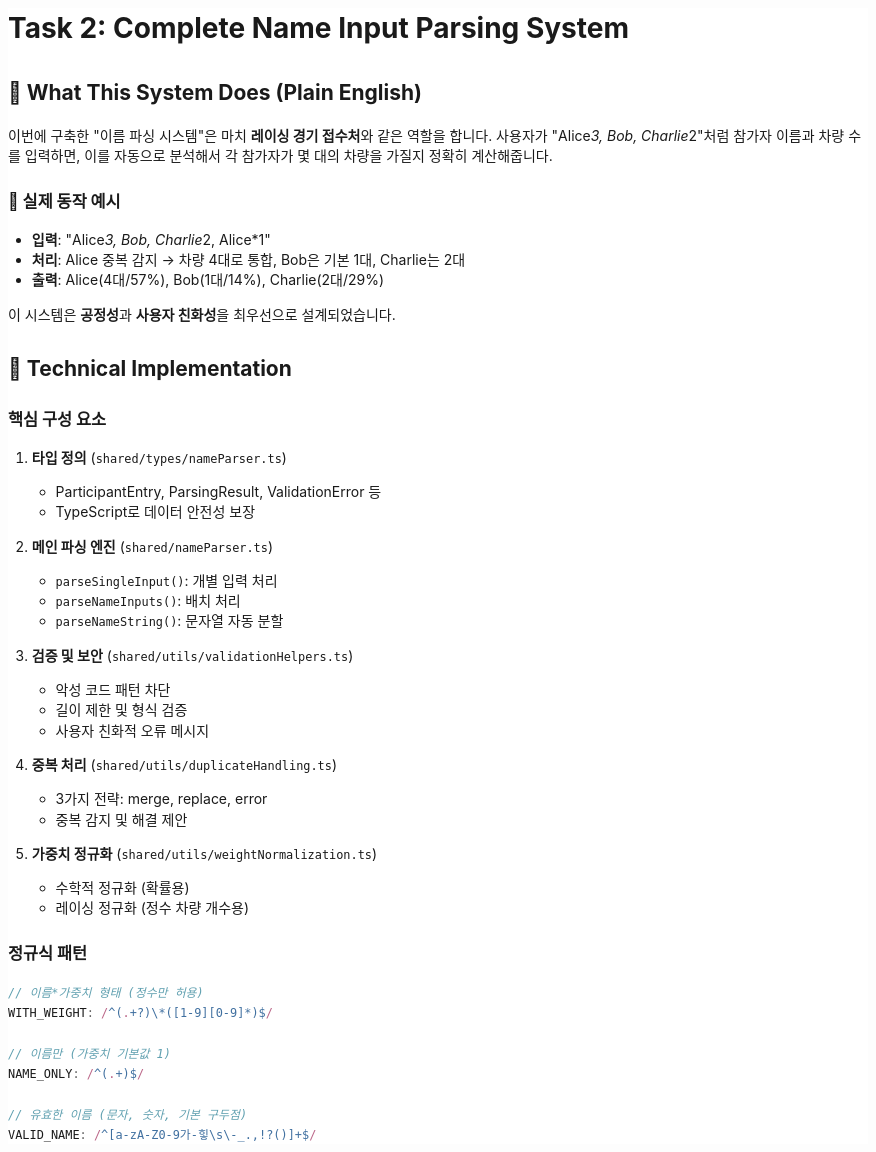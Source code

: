# Task 2: Complete Name Input Parsing System

## 🎯 What This System Does (Plain English)

이번에 구축한 "이름 파싱 시스템"은 마치 **레이싱 경기 접수처**와 같은 역할을 합니다. 사용자가 "Alice*3, Bob, Charlie*2"처럼 참가자 이름과 차량 수를 입력하면, 이를 자동으로 분석해서 각 참가자가 몇 대의 차량을 가질지 정확히 계산해줍니다.

### 🏁 실제 동작 예시
- **입력**: "Alice*3, Bob, Charlie*2, Alice*1"  
- **처리**: Alice 중복 감지 → 차량 4대로 통합, Bob은 기본 1대, Charlie는 2대
- **출력**: Alice(4대/57%), Bob(1대/14%), Charlie(2대/29%)

이 시스템은 **공정성**과 **사용자 친화성**을 최우선으로 설계되었습니다.

## 🔧 Technical Implementation

### 핵심 구성 요소

1. **타입 정의** (`shared/types/nameParser.ts`)
   - ParticipantEntry, ParsingResult, ValidationError 등
   - TypeScript로 데이터 안전성 보장

2. **메인 파싱 엔진** (`shared/nameParser.ts`)
   - `parseSingleInput()`: 개별 입력 처리
   - `parseNameInputs()`: 배치 처리  
   - `parseNameString()`: 문자열 자동 분할

3. **검증 및 보안** (`shared/utils/validationHelpers.ts`)
   - 악성 코드 패턴 차단
   - 길이 제한 및 형식 검증
   - 사용자 친화적 오류 메시지

4. **중복 처리** (`shared/utils/duplicateHandling.ts`)
   - 3가지 전략: merge, replace, error
   - 중복 감지 및 해결 제안

5. **가중치 정규화** (`shared/utils/weightNormalization.ts`)
   - 수학적 정규화 (확률용)
   - 레이싱 정규화 (정수 차량 개수용)

### 정규식 패턴
```javascript
// 이름*가중치 형태 (정수만 허용)
WITH_WEIGHT: /^(.+?)\*([1-9][0-9]*)$/

// 이름만 (가중치 기본값 1)
NAME_ONLY: /^(.+)$/

// 유효한 이름 (문자, 숫자, 기본 구두점)
VALID_NAME: /^[a-zA-Z0-9가-힣\s\-_.,!?()]+$/
```
